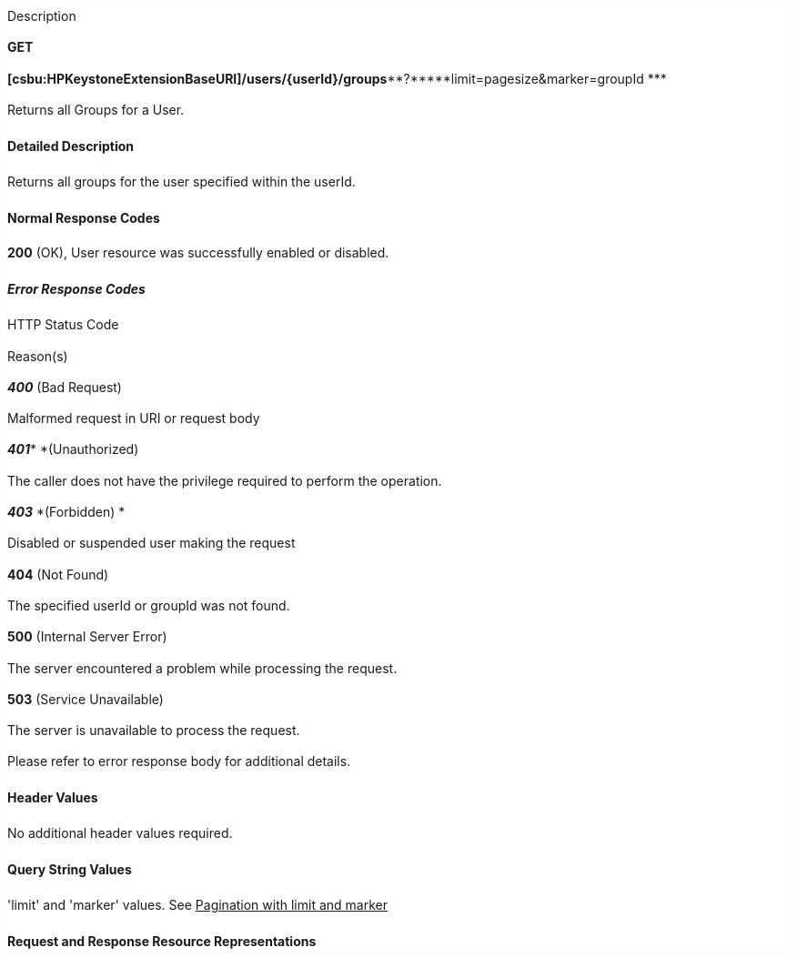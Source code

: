 Description

**GET**

**[csbu:HPKeystoneExtensionBaseURI]/users/{userId}/groups****?*****limit=pagesize&marker=groupId ***

Returns all Groups for a User.

#### **Detailed Description**

Returns all groups for the user specified within the userId.

#### **Normal Response Codes**

**200** (OK), User resource was successfully enabled or disabled.

#### ***Error Response Codes***

HTTP Status Code

Reason(s)

***400*** (Bad Request)

Malformed request in URI or request body

***401**** *(Unauthorized)

The caller does not have the privilege required to perform the
operation.

***403*** *(Forbidden) *

Disabled or suspended user making the request

**404** (Not Found)

The specified userId or groupId was not found.

**500** (Internal Server Error)

The server encountered a problem while processing the request.

**503** (Service Unavailable)

The server is unavailable to process the request.

Please refer to error response body for additional details.

#### **Header Values**

No additional header values required.

#### **Query String Values**

'limit' and 'marker' values. See [Pagination with limit and
marker](Pagination%20with%20limit%20and%20marker%20query%20parameters.html "Pagination with limit and marker query parameters")

#### **Request and Response Resource Representations**
